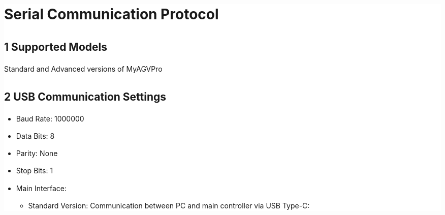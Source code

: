 # Serial Communication Protocol

## 1 Supported Models
Standard and Advanced versions of MyAGVPro

## 2 USB Communication Settings
* Baud Rate: 1000000  
* Data Bits: 8  
* Parity: None  
* Stop Bits: 1  
* Main Interface:

  - Standard Version: Communication between PC and main controller via USB Type-C: